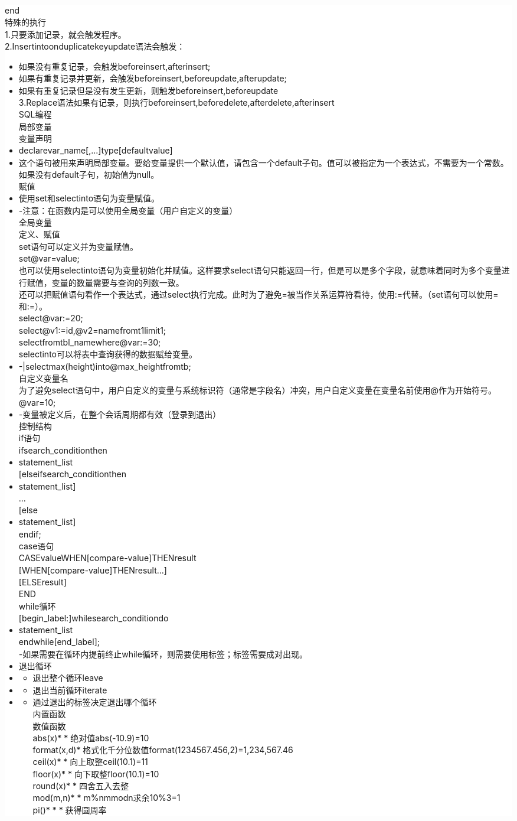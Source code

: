 end<br>
特殊的执行<br>
1.只要添加记录，就会触发程序。<br>
2.Insertintoonduplicatekeyupdate语法会触发：<br>
* 如果没有重复记录，会触发beforeinsert,afterinsert;<br>
* 如果有重复记录并更新，会触发beforeinsert,beforeupdate,afterupdate;<br>
* 如果有重复记录但是没有发生更新，则触发beforeinsert,beforeupdate<br>
3.Replace语法如果有记录，则执行beforeinsert,beforedelete,afterdelete,afterinsert<br>
SQL编程<br>
局部变量<br>
变量声明<br>
* declarevar_name[,...]type[defaultvalue]<br>
* 这个语句被用来声明局部变量。要给变量提供一个默认值，请包含一个default子句。值可以被指定为一个表达式，不需要为一个常数。如果没有default子句，初始值为null。<br>
赋值<br>
* 使用set和selectinto语句为变量赋值。<br>
* -注意：在函数内是可以使用全局变量（用户自定义的变量）<br>
全局变量<br>
定义、赋值<br>
set语句可以定义并为变量赋值。<br>
set@var=value;<br>
也可以使用selectinto语句为变量初始化并赋值。这样要求select语句只能返回一行，但是可以是多个字段，就意味着同时为多个变量进行赋值，变量的数量需要与查询的列数一致。<br>
还可以把赋值语句看作一个表达式，通过select执行完成。此时为了避免=被当作关系运算符看待，使用:=代替。（set语句可以使用=和:=）。<br>
select@var:=20;<br>
select@v1:=id,@v2=namefromt1limit1;<br>
selectfromtbl_namewhere@var:=30;<br>
selectinto可以将表中查询获得的数据赋给变量。<br>
* -|selectmax(height)into@max_heightfromtb;<br>
自定义变量名<br>
为了避免select语句中，用户自定义的变量与系统标识符（通常是字段名）冲突，用户自定义变量在变量名前使用@作为开始符号。<br>
@var=10;<br>
* -变量被定义后，在整个会话周期都有效（登录到退出）<br>
控制结构<br>
if语句<br>
ifsearch_conditionthen<br>
* statement_list<br>
[elseifsearch_conditionthen<br>
* statement_list]<br>
...<br>
[else<br>
* statement_list]<br>
endif;<br>
case语句<br>
CASEvalueWHEN[compare-value]THENresult<br>
[WHEN[compare-value]THENresult...]<br>
[ELSEresult]<br>
END<br>
while循环<br>
[begin_label:]whilesearch_conditiondo<br>
* statement_list<br>
endwhile[end_label];<br>
-如果需要在循环内提前终止while循环，则需要使用标签；标签需要成对出现。<br>
* 退出循环<br>
* * 退出整个循环leave<br>
* * 退出当前循环iterate<br>
* * 通过退出的标签决定退出哪个循环<br>
内置函数<br>
数值函数<br>
abs(x)* * 绝对值abs(-10.9)=10<br>
format(x,d)* 格式化千分位数值format(1234567.456,2)=1,234,567.46<br>
ceil(x)* * 向上取整ceil(10.1)=11<br>
floor(x)* * 向下取整floor(10.1)=10<br>
round(x)* * 四舍五入去整<br>
mod(m,n)* * m%nmmodn求余10%3=1<br>
pi()* * * 获得圆周率<br>